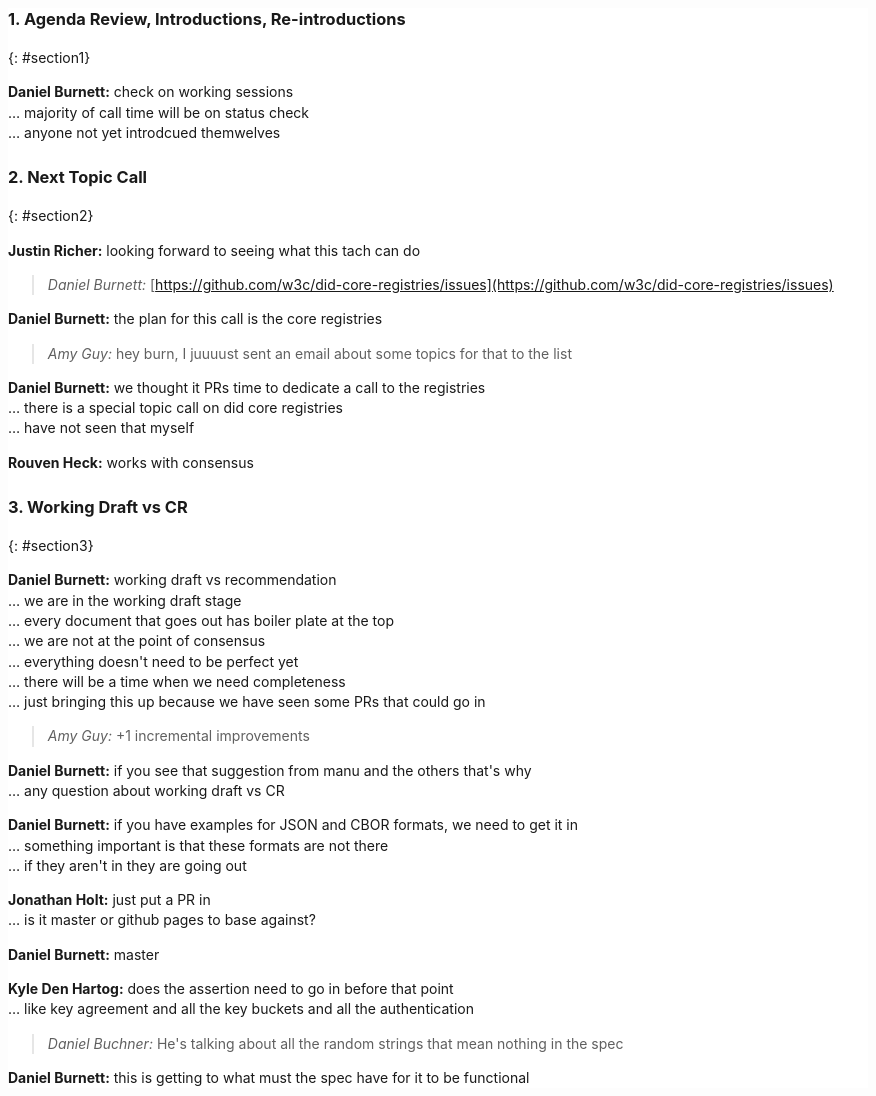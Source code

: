 
### 1. Agenda Review, Introductions, Re-introductions
{: #section1}

**Daniel Burnett:** check on working sessions  
… majority of call time will be on status check  
… anyone not yet introdcued themwelves  

### 2. Next Topic Call
{: #section2}

**Justin Richer:** looking forward to seeing what this tach can do  

> *Daniel Burnett:* [https://github.com/w3c/did-core-registries/issues](https://github.com/w3c/did-core-registries/issues)

**Daniel Burnett:** the plan for this call is the core registries  

> *Amy Guy:* hey burn, I juuuust sent an email about some topics for that to the list

**Daniel Burnett:** we thought it PRs time to dedicate a call to the registries  
… there is a special topic call on did core registries  
… have not seen that myself  

**Rouven Heck:** works with consensus  

### 3. Working Draft vs CR
{: #section3}

**Daniel Burnett:** working draft vs recommendation  
… we are in the working draft stage  
… every document that goes out has boiler plate at the top  
… we are not at the point of consensus  
… everything doesn't need to be perfect yet  
… there will be a time when we need completeness  
… just bringing this up because we have seen some PRs that could go in  

> *Amy Guy:* +1 incremental improvements

**Daniel Burnett:** if you see that suggestion from manu and the others that's why  
… any question about working draft vs CR  

**Daniel Burnett:** if you have examples for JSON and CBOR formats, we need to get it in  
… something important is that these formats are not there  
… if they aren't in they are going out  

**Jonathan Holt:** just put a PR in  
… is it master or github pages to base against?  

**Daniel Burnett:** master  

**Kyle Den Hartog:** does the assertion need to go in before that point  
… like key agreement and all the key buckets and all the authentication  

> *Daniel Buchner:* He's talking about all the random strings that mean nothing in the spec

**Daniel Burnett:** this is getting to what must the spec have for it to be functional  
